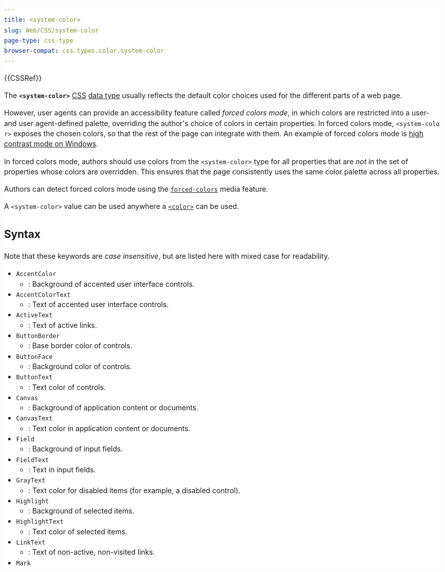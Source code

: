 ```yaml
---
title: <system-color>
slug: Web/CSS/system-color
page-type: css-type
browser-compat: css.types.color.system-color
---
```


{{CSSRef}}

The **`<system-color>`** [CSS](/en-US/docs/Web/CSS) [data type](/en-US/docs/Web/CSS/CSS_Values_and_Units/CSS_data_types) usually reflects the default color choices used for the different parts of a web page.

However, user agents can provide an accessibility feature called _forced colors mode_, in which colors are restricted into a user- and user agent-defined palette, overriding the author's choice of colors in certain properties. In forced colors mode, `<system-color>` exposes the chosen colors, so that the rest of the page can integrate with them. An example of forced colors mode is [high contrast mode on Windows](https://blogs.windows.com/msedgedev/2020/09/17/styling-for-windows-high-contrast-with-new-standards-for-forced-colors/).

In forced colors mode, authors should use colors from the `<system-color>` type for all properties that are _not_ in the set of properties whose colors are overridden. This ensures that the page consistently uses the same color palette across all properties.

Authors can detect forced colors mode using the [`forced-colors`](/en-US/docs/Web/CSS/@media/forced-colors) media feature.

A `<system-color>` value can be used anywhere a [`<color>`](/en-US/docs/Web/CSS/color_value) can be used.

## Syntax

Note that these keywords are _case insensitive_, but are listed here with mixed case for readability.

- `AccentColor`
  - : Background of accented user interface controls.
- `AccentColorText`
  - : Text of accented user interface controls.
- `ActiveText`
  - : Text of active links.
- `ButtonBorder`
  - : Base border color of controls.
- `ButtonFace`
  - : Background color of controls.
- `ButtonText`
  - : Text color of controls.
- `Canvas`
  - : Background of application content or documents.
- `CanvasText`
  - : Text color in application content or documents.
- `Field`
  - : Background of input fields.
- `FieldText`
  - : Text in input fields.
- `GrayText`
  - : Text color for disabled items (for example, a disabled control).
- `Highlight`
  - : Background of selected items.
- `HighlightText`
  - : Text color of selected items.
- `LinkText`
  - : Text of non-active, non-visited links.
- `Mark`